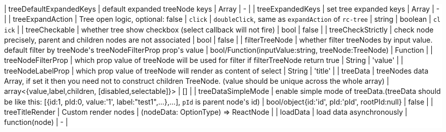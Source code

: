 | treeDefaultExpandedKeys  | default expanded treeNode keys                                                                                                                                                      | Array<String>                                                                                                                                                                                                                  | -                                 |
| treeExpandedKeys         | set tree expanded keys                                                                                                                                                              | Array<String>                                                                                                                                                                                                                  | -                                 |
| treeExpandAction         | Tree open logic, optional: false \| `click` \| `doubleClick`, same as `expandAction` of `rc-tree`                                                                                   | string \| boolean                                                                                                                                                                                                              | `click`                           |
| treeCheckable            | whether tree show checkbox (select callback will not fire)                                                                                                                          | bool                                                                                                                                                                                                                           | false                             |
| treeCheckStrictly        | check node precisely, parent and children nodes are not associated                                                                                                                  | bool                                                                                                                                                                                                                           | false                             |
| filterTreeNode           | whether filter treeNodes by input value. default filter by treeNode's treeNodeFilterProp prop's value                                                                               | bool/Function(inputValue:string, treeNode:TreeNode)                                                                                                                                                                            | Function                          |
| treeNodeFilterProp       | which prop value of treeNode will be used for filter if filterTreeNode return true                                                                                                  | String                                                                                                                                                                                                                         | 'value'                           |
| treeNodeLabelProp        | which prop value of treeNode will render as content of select                                                                                                                       | String                                                                                                                                                                                                                         | 'title'                           |
| treeData                 | treeNodes data Array, if set it then you need not to construct children TreeNode. (value should be unique across the whole array)                                                   | array<{value,label,children, [disabled,selectable]}>                                                                                                                                                                           | []                                |
| treeDataSimpleMode       | enable simple mode of treeData.(treeData should be like this: [{id:1, pId:0, value:'1', label:"test1",...},...], `pId` is parent node's id)                                         | bool/object{id:'id', pId:'pId', rootPId:null}                                                                                                                                                                                  | false                             |
| treeTitleRender          | Custom render nodes                                                                                                                                                                 | (nodeData: OptionType) => ReactNode                                                                                                                                                                                            |
| loadData                 | load data asynchronously                                                                                                                                                            | function(node)                                                                                                                                                                                                                 | -                                 |

[npm-image]: http://img.shields.io/npm/v/rc-tree-select.svg?style=flat-square
[npm-url]: http://npmjs.org/package/rc-tree-select
[travis-image]: https://img.shields.io/travis/react-component/tree-select/master?style=flat-square
[travis-url]: https://travis-ci.com/react-component/tree-select
[github-actions-image]: https://github.com/react-component/tree-select/workflows/CI/badge.svg
[github-actions-url]: https://github.com/react-component/tree-select/actions
[codecov-image]: https://img.shields.io/codecov/c/github/react-component/tree-select/master.svg?style=flat-square
[codecov-url]: https://app.codecov.io/gh/react-component/tree-select
[david-url]: https://david-dm.org/react-component/tree-select
[david-image]: https://david-dm.org/react-component/tree-select/status.svg?style=flat-square
[david-dev-url]: https://david-dm.org/react-component/tree-select?type=dev
[david-dev-image]: https://david-dm.org/react-component/tree-select/dev-status.svg?style=flat-square
[download-image]: https://img.shields.io/npm/dm/rc-tree-select.svg?style=flat-square
[download-url]: https://npmjs.org/package/rc-tree-select
[bundlephobia-url]: https://bundlephobia.com/package/rc-tree-select
[bundlephobia-image]: https://badgen.net/bundlephobia/minzip/rc-tree-select
[dumi-url]: https://github.com/umijs/dumi
[dumi-image]: https://img.shields.io/badge/docs%20by-dumi-blue?style=flat-square